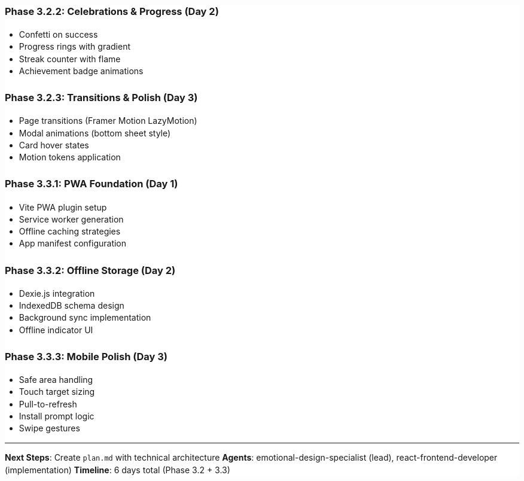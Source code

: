 ### Phase 3.2.2: Celebrations & Progress (Day 2)
- Confetti on success
- Progress rings with gradient
- Streak counter with flame
- Achievement badge animations

### Phase 3.2.3: Transitions & Polish (Day 3)
- Page transitions (Framer Motion LazyMotion)
- Modal animations (bottom sheet style)
- Card hover states
- Motion tokens application

### Phase 3.3.1: PWA Foundation (Day 1)
- Vite PWA plugin setup
- Service worker generation
- Offline caching strategies
- App manifest configuration

### Phase 3.3.2: Offline Storage (Day 2)
- Dexie.js integration
- IndexedDB schema design
- Background sync implementation
- Offline indicator UI

### Phase 3.3.3: Mobile Polish (Day 3)
- Safe area handling
- Touch target sizing
- Pull-to-refresh
- Install prompt logic
- Swipe gestures

---

**Next Steps**: Create `plan.md` with technical architecture
**Agents**: emotional-design-specialist (lead), react-frontend-developer (implementation)
**Timeline**: 6 days total (Phase 3.2 + 3.3)
